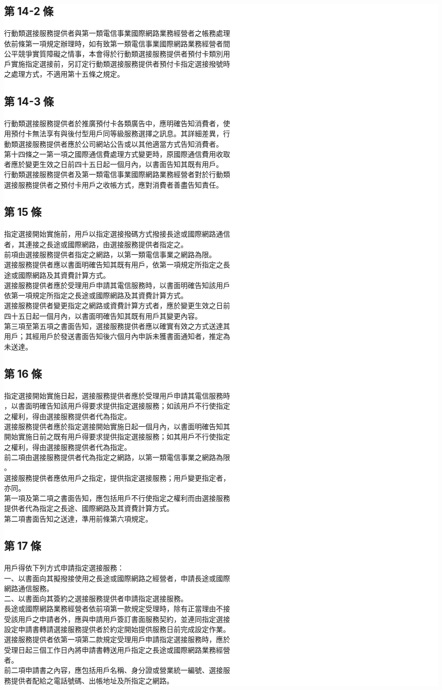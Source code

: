 第 14-2 條
----------
行動類選接服務提供者與第一類電信事業國際網路業務經營者之帳務處理  
依前條第一項規定辦理時，如有致第一類電信事業國際網路業務經營者間  
公平競爭實質障礙之情事，本會得於行動類選接服務提供者預付卡類別用  
戶實施指定選接前，另訂定行動類選接服務提供者預付卡指定選接撥號時  
之處理方式，不適用第十五條之規定。

第 14-3 條
----------
行動類選接服務提供者於推廣預付卡各類廣告中，應明確告知消費者，使  
用預付卡無法享有與後付型用戶同等級服務選擇之訊息。其詳細差異，行  
動類選接服務提供者應於公司網站公告或以其他適當方式告知消費者。  
第十四條之一第一項之國際通信費處理方式變更時，原國際通信費用收取  
者應於變更生效之日前四十五日起一個月內，以書面告知其既有用戶。  
行動類選接服務提供者及第一類電信事業國際網路業務經營者對於行動類  
選接服務提供者之預付卡用戶之收帳方式，應對消費者善盡告知責任。

第 15 條
--------
指定選接開始實施前，用戶以指定選接撥碼方式撥接長途或國際網路通信  
者，其連接之長途或國際網路，由選接服務提供者指定之。  
前項由選接服務提供者指定之網路，以第一類電信事業之網路為限。  
選接服務提供者應以書面明確告知其既有用戶，依第一項規定所指定之長  
途或國際網路及其資費計算方式。  
選接服務提供者應於受理用戶申請其電信服務時，以書面明確告知該用戶  
依第一項規定所指定之長途或國際網路及其資費計算方式。  
選接服務提供者變更指定之網路或資費計算方式者，應於變更生效之日前  
四十五日起一個月內，以書面明確告知其既有用戶其變更內容。  
第三項至第五項之書面告知，選接服務提供者應以確實有效之方式送達其  
用戶；其經用戶於發送書面告知後六個月內申訴未獲書面通知者，推定為  
未送達。

第 16 條
--------
指定選接開始實施日起，選接服務提供者應於受理用戶申請其電信服務時  
，以書面明確告知該用戶得要求提供指定選接服務；如該用戶不行使指定  
之權利，得由選接服務提供者代為指定。  
選接服務提供者應於指定選接開始實施日起一個月內，以書面明確告知其  
開始實施日前之既有用戶得要求提供指定選接服務；如其用戶不行使指定  
之權利，得由選接服務提供者代為指定。  
前二項由選接服務提供者代為指定之網路，以第一類電信事業之網路為限  
。  
選接服務提供者應依用戶之指定，提供指定選接服務；用戶變更指定者，  
亦同。  
第一項及第二項之書面告知，應包括用戶不行使指定之權利而由選接服務  
提供者代為指定之長途、國際網路及其資費計算方式。  
第二項書面告知之送達，準用前條第六項規定。

第 17 條
--------
用戶得依下列方式申請指定選接服務：  
一、以書面向其擬撥接使用之長途或國際網路之經營者，申請長途或國際  
    網路通信服務。  
二、以書面向其簽約之選接服務提供者申請指定選接服務。  
長途或國際網路業務經營者依前項第一款規定受理時，除有正當理由不接  
受該用戶之申請者外，應與申請用戶簽訂書面服務契約，並連同指定選接  
設定申請書轉請選接服務提供者於約定開始提供服務日前完成設定作業。  
選接服務提供者依第一項第二款規定受理用戶申請指定選接服務時，應於  
受理日起三個工作日內將申請書轉送用戶指定之長途或國際網路業務經營  
者。  
前二項申請書之內容，應包括用戶名稱、身分證或營業統一編號、選接服  
務提供者配給之電話號碼、出帳地址及所指定之網路。
